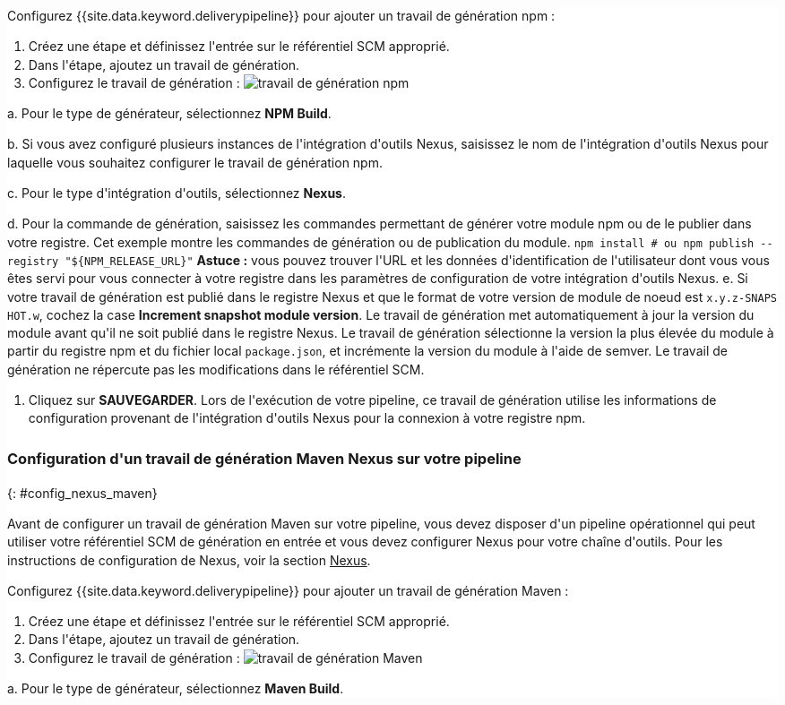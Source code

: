 Configurez {{site.data.keyword.deliverypipeline}} pour ajouter un travail de génération npm :

1. Créez une étape et définissez l'entrée sur le référentiel SCM approprié.
1. Dans l'étape, ajoutez un travail de génération.
1. Configurez le travail de génération :
  ![travail de génération npm](images/nexus_npm_job.png)

  a. Pour le type de générateur, sélectionnez **NPM Build**.

  b. Si vous avez configuré plusieurs instances de l'intégration d'outils Nexus, saisissez le nom de l'intégration d'outils Nexus pour laquelle vous souhaitez configurer le travail de génération npm.

  c. Pour le type d'intégration d'outils, sélectionnez **Nexus**.

  d. Pour la commande de génération, saisissez les commandes permettant de générer votre module npm ou de le publier dans votre registre. Cet exemple montre les commandes de génération ou de publication du module.
     ```
     npm install
     # ou
     npm publish --registry "${NPM_RELEASE_URL}"
     ```
  **Astuce :** vous pouvez trouver l'URL et les données d'identification de l'utilisateur dont vous vous êtes servi pour vous connecter à votre registre dans les paramètres de
configuration de votre intégration d'outils Nexus.
  e. Si votre travail de génération est publié dans le registre Nexus et que le format de votre version de module de noeud est `x.y.z-SNAPSHOT.w`, cochez la case **Increment snapshot module version**. Le travail de génération met automatiquement à jour la version du module avant qu'il ne soit publié dans le registre Nexus. Le travail de génération sélectionne la version la plus élevée du module à partir du registre npm et du fichier local `package.json`, et incrémente la version du module à l'aide de semver. Le travail de génération ne répercute pas les modifications dans le référentiel SCM.

1. Cliquez sur **SAUVEGARDER**. Lors de l'exécution de votre pipeline, ce travail de génération utilise les informations de configuration provenant de l'intégration d'outils Nexus pour la connexion à votre registre npm.

### Configuration d'un travail de génération Maven Nexus sur votre pipeline
{: #config_nexus_maven}

Avant de configurer un travail de génération Maven sur votre pipeline, vous devez disposer d'un pipeline opérationnel qui peut utiliser votre référentiel SCM de génération en entrée et vous devez configurer Nexus pour votre chaîne d'outils. Pour les instructions de configuration de Nexus, voir la section [Nexus](#nexus).

Configurez {{site.data.keyword.deliverypipeline}} pour ajouter un travail de génération Maven :

1. Créez une étape et définissez l'entrée sur le référentiel SCM approprié.
1. Dans l'étape, ajoutez un travail de génération.
1. Configurez le travail de génération :
  ![travail de génération Maven](images/nexus_maven_job.png)

  a. Pour le type de générateur, sélectionnez **Maven Build**.
